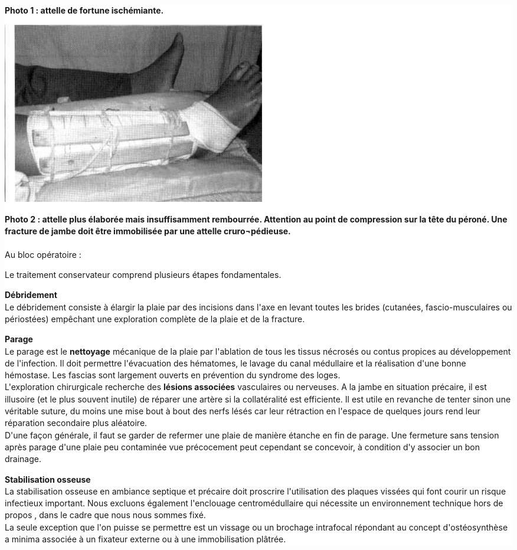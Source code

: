 **Photo 1 : attelle de fortune ischémiante.**


![](12064-5-0.jpg)
  
**Photo 2 : attelle plus élaborée mais insuffisamment rembourrée. Attention au point de compression sur la tête du péroné. Une fracture de jambe doit être immobilisée par une attelle cruro¬pédieuse.**

####   
Au bloc opératoire :

Le traitement conservateur comprend plusieurs étapes fondamentales.

**Débridement**  
Le débridement consiste à élargir la plaie par des incisions dans l'axe en levant toutes les brides (cutanées, fascio-musculaires ou périostées) empêchant une exploration complète de la plaie et de la fracture.

**Parage**  
Le parage est le **nettoyage** mécanique de la plaie par l'ablation de tous les tissus nécrosés ou contus propices au développement de l'infection. Il doit permettre l'évacuation des hématomes, le lavage du canal médullaire et la réalisation d'une bonne hémostase. Les fascias sont largement ouverts en prévention du syndrome des loges.  
L'exploration chirurgicale recherche des **lésions associées** vasculaires ou nerveuses. A la jambe en situation précaire, il est illusoire (et le plus souvent inutile) de réparer une artère si la collatéralité est efficiente. Il est utile en revanche de tenter sinon une véritable suture, du moins une mise bout à bout des nerfs lésés car leur rétraction en l'espace de quelques jours rend leur réparation secondaire plus aléatoire.  
D'une façon générale, il faut se garder de refermer une plaie de manière étanche en fin de parage. Une fermeture sans tension après parage d'une plaie peu contaminée vue précocement peut cependant se concevoir, à condition d'y associer un bon drainage.

**Stabilisation osseuse**  
La stabilisation osseuse en ambiance septique et précaire doit proscrire l'utilisation des plaques vissées qui font courir un risque infectieux important. Nous excluons également l'enclouage centromédullaire qui nécessite un environnement technique hors de propos , dans le cadre que nous nous sommes fixé.  
La seule exception que l'on puisse se permettre est un vissage ou un brochage intrafocal répondant au concept d'ostéosynthèse a minima associée à un fixateur externe ou à une immobilisation plâtrée.
